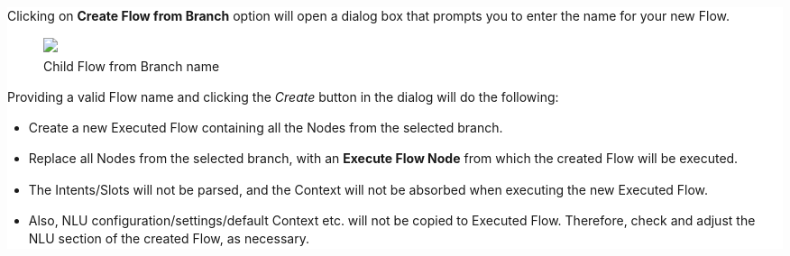 Clicking on **Create Flow from Branch** option will open a dialog box that prompts you to enter the name for your new Flow.

<figure>
  <img class="image-center" src="{{config.site_url}}ai/nodes/images/create-flow-from-children-2.png" width="100%" />
  <figcaption>Child Flow from Branch name</figcaption>
</figure>

Providing a valid Flow name and clicking the *Create* button in the dialog will do the following:

  * Create a new Executed Flow containing all the Nodes from the selected branch.

  * Replace all Nodes from the selected branch, with an **Execute Flow Node** from which the created Flow will be executed.

  * The Intents/Slots will not be parsed, and the Context will not be absorbed when executing the new Executed Flow.

  * Also, NLU configuration/settings/default Context etc. will not be copied to Executed Flow. Therefore, check and adjust the NLU section of the created Flow, as necessary.